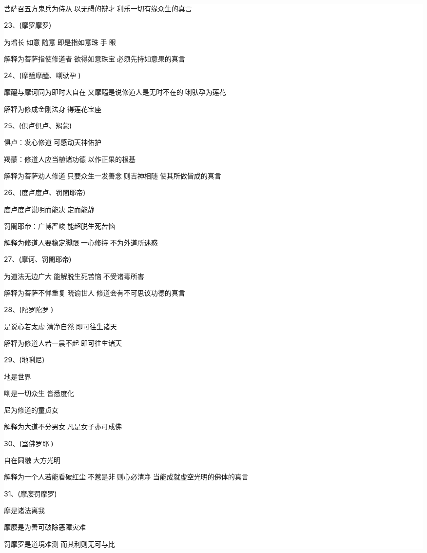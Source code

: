 菩萨召五方鬼兵为侍从 以无碍的辩才 利乐一切有缘众生的真言  
  
23、(摩罗摩罗)  
  
为增长 如意 随意 即是指如意珠 手 眼  
  
解释为菩萨指使修道者 欲得如意珠宝 必须先持如意果的真言  
  
24、(摩醯摩醯、唎驮孕 )  
  
摩醯与摩诃同为即时大自在 又摩醯是说修道人是无时不在的 唎驮孕为莲花  
  
解释为修成金刚法身 得莲花宝座  
  
25、(俱卢俱卢、羯蒙)  
  
俱卢：发心修道 可感动天神佑护  
  
羯蒙：修道人应当植诸功德 以作正果的根基  
  
解释为菩萨劝人修道 只要众生一发善念 则吉神相随 使其所做皆成的真言  
  
26、(度卢度卢、罚闍耶帝)  
  
度卢度卢说明而能决 定而能静  
  
罚闍耶帝：广博严峻 能超脱生死苦恼  
  
解释为修道人要稳定脚跟 一心修持 不为外道所迷惑  
  
27、(摩诃、罚闍耶帝)  
  
为道法无边广大 能解脱生死苦恼 不受诸毒所害  
  
解释为菩萨不惮重复 晓谕世人 修道会有不可思议功德的真言  
  
28、(陀罗陀罗 )  
  
是说心若太虚 清净自然 即可往生诸天  
  
解释为修道人若一晨不起 即可往生诸天  
  
29、(地唎尼)  
  
地是世界  
  
唎是一切众生 皆悉度化  
  
尼为修道的童贞女  
  
解释为大道不分男女 凡是女子亦可成佛  
  
30、(室佛罗耶 )  
  
自在圆融 大方光明  
  
解释为一个人若能看破红尘 不惹是非 则心必清净 当能成就虚空光明的佛体的真言  
  
31、(摩麼罚摩罗)  
  
摩是诸法离我  
  
摩麼是为善可破除恶障灾难  
  
罚摩罗是道境难测 而其利则无可与比  
  